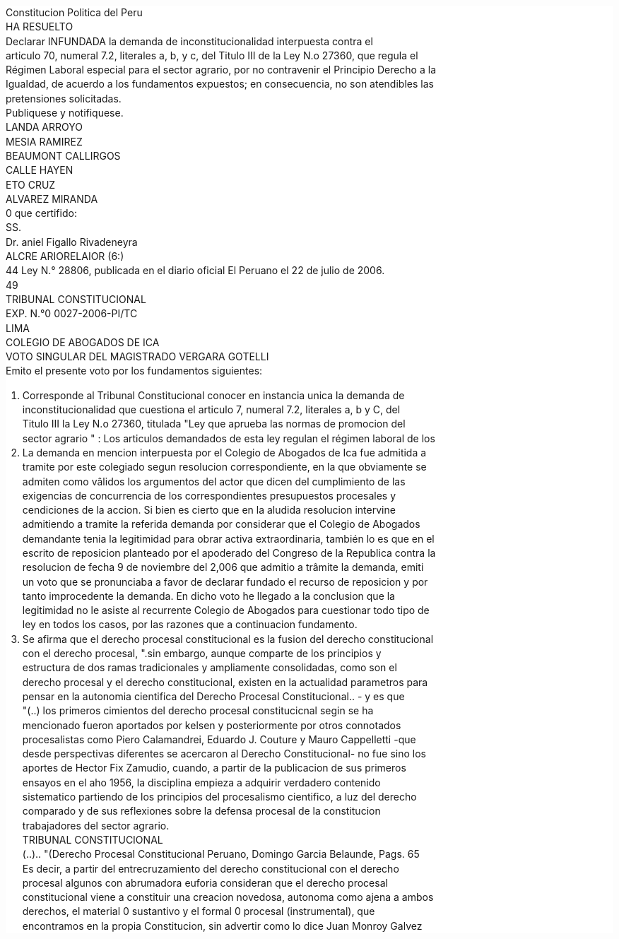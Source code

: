 Constitucion Politica del Peru  
HA RESUELTO  
Declarar INFUNDADA la demanda de inconstitucionalidad interpuesta contra el  
articulo 70, numeral 7.2, literales a, b, y c, del Titulo III de la Ley N.o 27360, que regula el  
Régimen Laboral especial para el sector agrario, por no contravenir el Principio Derecho a la  
Igualdad, de acuerdo a los fundamentos expuestos; en consecuencia, no son atendibles las  
pretensiones solicitadas.  
Publiquese y notifiquese.  
LANDA ARROYO  
MESIA RAMIREZ  
BEAUMONT CALLIRGOS  
CALLE HAYEN  
ETO CRUZ  
ALVAREZ MIRANDA  
0 que certifido:  
SS.  
Dr. aniel Figallo Rivadeneyra  
ALCRE ARIORELAIOR (6:)  
44 Ley N.° 28806, publicada en el diario oficial El Peruano el 22 de julio de 2006.  
49  
TRIBUNAL CONSTITUCIONAL  
EXP. N.°0 0027-2006-PI/TC  
LIMA  
COLEGIO DE ABOGADOS DE ICA  
VOTO SINGULAR DEL MAGISTRADO VERGARA GOTELLI  
Emito el presente voto por los fundamentos siguientes:  
1. Corresponde al Tribunal Constitucional conocer en instancia unica la demanda de  
inconstitucionalidad que cuestiona el articulo 7, numeral 7.2, literales a, b y C, del  
Titulo III la Ley N.o 27360, titulada "Ley que aprueba las normas de promocion del  
sector agrario " : Los articulos demandados de esta ley regulan el régimen laboral de los  
2. La demanda en mencion interpuesta por el Colegio de Abogados de Ica fue admitida a  
tramite por este colegiado segun resolucion correspondiente, en la que obviamente se  
admiten como vâlidos los argumentos del actor que dicen del cumplimiento de las  
exigencias de concurrencia de los correspondientes presupuestos procesales y  
cendiciones de la accion. Si bien es cierto que en la aludida resolucion intervine  
admitiendo a tramite la referida demanda por considerar que el Colegio de Abogados  
demandante tenia la legitimidad para obrar activa extraordinaria, también lo es que en el  
escrito de reposicion planteado por el apoderado del Congreso de la Republica contra la  
resolucion de fecha 9 de noviembre del 2,006 que admitio a trâmite la demanda, emiti  
un voto que se pronunciaba a favor de declarar fundado el recurso de reposicion y por  
tanto improcedente la demanda. En dicho voto he llegado a la conclusion que la  
legitimidad no le asiste al recurrente Colegio de Abogados para cuestionar todo tipo de  
ley en todos los casos, por las razones que a continuacion fundamento.  
3. Se afirma que el derecho procesal constitucional es la fusion del derecho constitucional  
con el derecho procesal, ".sin embargo, aunque comparte de los principios y  
estructura de dos ramas tradicionales y ampliamente consolidadas, como son el  
derecho procesal y el derecho constitucional, existen en la actualidad parametros para  
pensar en la autonomia cientifica del Derecho Procesal Constitucional.. - y es que  
"(..) los primeros cimientos del derecho procesal constitucicnal segin se ha  
mencionado fueron aportados por kelsen y posteriormente por otros connotados  
procesalistas como Piero Calamandrei, Eduardo J. Couture y Mauro Cappelletti -que  
desde perspectivas diferentes se acercaron al Derecho Constitucional- no fue sino los  
aportes de Hector Fix Zamudio, cuando, a partir de la publicacion de sus primeros  
ensayos en el aho 1956, la disciplina empieza a adquirir verdadero contenido  
sistematico partiendo de los principios del procesalismo cientifico, a luz del derecho  
comparado y de sus reflexiones sobre la defensa procesal de la constitucion  
trabajadores del sector agrario.  
TRIBUNAL CONSTITUCIONAL  
(..).. "(Derecho Procesal Constitucional Peruano, Domingo Garcia Belaunde, Pags. 65  
Es decir, a partir del entrecruzamiento del derecho constitucional con el derecho  
procesal algunos con abrumadora euforia consideran que el derecho procesal  
constitucional viene a constituir una creacion novedosa, autonoma como ajena a ambos  
derechos, el material 0 sustantivo y el formal 0 procesal (instrumental), que  
encontramos en la propia Constitucion, sin advertir como lo dice Juan Monroy Galvez  